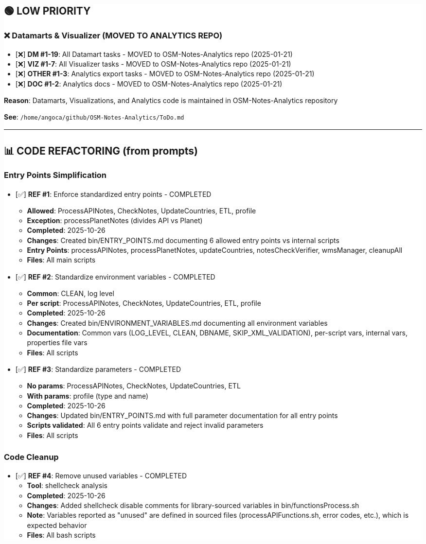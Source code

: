 
## 🟢 LOW PRIORITY

### ❌ Datamarts & Visualizer (MOVED TO ANALYTICS REPO)

- [❌] **DM #1-19**: All Datamart tasks - MOVED to OSM-Notes-Analytics repo (2025-01-21)
- [❌] **VIZ #1-7**: All Visualizer tasks - MOVED to OSM-Notes-Analytics repo (2025-01-21)
- [❌] **OTHER #1-3**: Analytics export tasks - MOVED to OSM-Notes-Analytics repo (2025-01-21)
- [❌] **DOC #1-2**: Analytics docs - MOVED to OSM-Notes-Analytics repo (2025-01-21)

**Reason**: Datamarts, Visualizations, and Analytics code is maintained in OSM-Notes-Analytics repository

**See**: `/home/angoca/github/OSM-Notes-Analytics/ToDo.md`

---

## 📊 CODE REFACTORING (from prompts)

### Entry Points Simplification

- [✅] **REF #1**: Enforce standardized entry points - COMPLETED
  - **Allowed**: ProcessAPINotes, CheckNotes, UpdateCountries, ETL, profile
  - **Exception**: processPlanetNotes (divides API vs Planet)
  - **Completed**: 2025-10-26
  - **Changes**: Created bin/ENTRY_POINTS.md documenting 6 allowed entry points vs internal scripts
  - **Entry Points**: processAPINotes, processPlanetNotes, updateCountries, notesCheckVerifier, wmsManager, cleanupAll
  - **Files**: All main scripts

- [✅] **REF #2**: Standardize environment variables - COMPLETED
  - **Common**: CLEAN, log level
  - **Per script**: ProcessAPINotes, CheckNotes, UpdateCountries, ETL, profile
  - **Completed**: 2025-10-26
  - **Changes**: Created bin/ENVIRONMENT_VARIABLES.md documenting all environment variables
  - **Documentation**: Common vars (LOG_LEVEL, CLEAN, DBNAME, SKIP_XML_VALIDATION), per-script vars, internal vars, properties file vars
  - **Files**: All scripts

- [✅] **REF #3**: Standardize parameters - COMPLETED
  - **No params**: ProcessAPINotes, CheckNotes, UpdateCountries, ETL
  - **With params**: profile (type and name)
  - **Completed**: 2025-10-26
  - **Changes**: Updated bin/ENTRY_POINTS.md with full parameter documentation for all entry points
  - **Scripts validated**: All 6 entry points validate and reject invalid parameters
  - **Files**: All scripts

### Code Cleanup

- [✅] **REF #4**: Remove unused variables - COMPLETED
  - **Tool**: shellcheck analysis
  - **Completed**: 2025-10-26
  - **Changes**: Added shellcheck disable comments for library-sourced variables in bin/functionsProcess.sh
  - **Note**: Variables reported as "unused" are defined in sourced files (processAPIFunctions.sh, error codes, etc.), which is expected behavior
  - **Files**: All bash scripts
